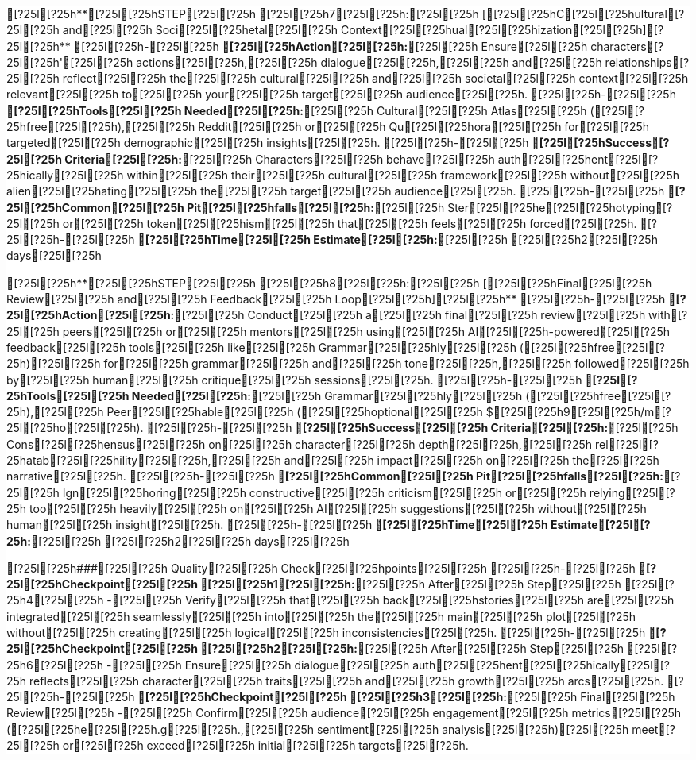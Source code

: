 [?25l[?25h**[?25l[?25hSTEP[?25l[?25h [?25l[?25h7[?25l[?25h:[?25l[?25h [[?25l[?25hC[?25l[?25hultural[?25l[?25h and[?25l[?25h Soci[?25l[?25hetal[?25l[?25h Context[?25l[?25hual[?25l[?25hization[?25l[?25h][?25l[?25h**
[?25l[?25h-[?25l[?25h **[?25l[?25hAction[?25l[?25h:**[?25l[?25h Ensure[?25l[?25h characters[?25l[?25h'[?25l[?25h actions[?25l[?25h,[?25l[?25h dialogue[?25l[?25h,[?25l[?25h and[?25l[?25h relationships[?25l[?25h reflect[?25l[?25h the[?25l[?25h cultural[?25l[?25h and[?25l[?25h societal[?25l[?25h context[?25l[?25h relevant[?25l[?25h to[?25l[?25h your[?25l[?25h target[?25l[?25h audience[?25l[?25h.
[?25l[?25h-[?25l[?25h **[?25l[?25hTools[?25l[?25h Needed[?25l[?25h:**[?25l[?25h Cultural[?25l[?25h Atlas[?25l[?25h ([?25l[?25hfree[?25l[?25h),[?25l[?25h Reddit[?25l[?25h or[?25l[?25h Qu[?25l[?25hora[?25l[?25h for[?25l[?25h targeted[?25l[?25h demographic[?25l[?25h insights[?25l[?25h.
[?25l[?25h-[?25l[?25h **[?25l[?25hSuccess[?25l[?25h Criteria[?25l[?25h:**[?25l[?25h Characters[?25l[?25h behave[?25l[?25h auth[?25l[?25hent[?25l[?25hically[?25l[?25h within[?25l[?25h their[?25l[?25h cultural[?25l[?25h framework[?25l[?25h without[?25l[?25h alien[?25l[?25hating[?25l[?25h the[?25l[?25h target[?25l[?25h audience[?25l[?25h.
[?25l[?25h-[?25l[?25h **[?25l[?25hCommon[?25l[?25h Pit[?25l[?25hfalls[?25l[?25h:**[?25l[?25h Ster[?25l[?25he[?25l[?25hotyping[?25l[?25h or[?25l[?25h token[?25l[?25hism[?25l[?25h that[?25l[?25h feels[?25l[?25h forced[?25l[?25h.
[?25l[?25h-[?25l[?25h **[?25l[?25hTime[?25l[?25h Estimate[?25l[?25h:**[?25l[?25h [?25l[?25h2[?25l[?25h days[?25l[?25h

[?25l[?25h**[?25l[?25hSTEP[?25l[?25h [?25l[?25h8[?25l[?25h:[?25l[?25h [[?25l[?25hFinal[?25l[?25h Review[?25l[?25h and[?25l[?25h Feedback[?25l[?25h Loop[?25l[?25h][?25l[?25h**
[?25l[?25h-[?25l[?25h **[?25l[?25hAction[?25l[?25h:**[?25l[?25h Conduct[?25l[?25h a[?25l[?25h final[?25l[?25h review[?25l[?25h with[?25l[?25h peers[?25l[?25h or[?25l[?25h mentors[?25l[?25h using[?25l[?25h AI[?25l[?25h-powered[?25l[?25h feedback[?25l[?25h tools[?25l[?25h like[?25l[?25h Grammar[?25l[?25hly[?25l[?25h ([?25l[?25hfree[?25l[?25h)[?25l[?25h for[?25l[?25h grammar[?25l[?25h and[?25l[?25h tone[?25l[?25h,[?25l[?25h followed[?25l[?25h by[?25l[?25h human[?25l[?25h critique[?25l[?25h sessions[?25l[?25h.
[?25l[?25h-[?25l[?25h **[?25l[?25hTools[?25l[?25h Needed[?25l[?25h:**[?25l[?25h Grammar[?25l[?25hly[?25l[?25h ([?25l[?25hfree[?25l[?25h),[?25l[?25h Peer[?25l[?25hable[?25l[?25h ([?25l[?25hoptional[?25l[?25h $[?25l[?25h9[?25l[?25h/m[?25l[?25ho[?25l[?25h).
[?25l[?25h-[?25l[?25h **[?25l[?25hSuccess[?25l[?25h Criteria[?25l[?25h:**[?25l[?25h Cons[?25l[?25hensus[?25l[?25h on[?25l[?25h character[?25l[?25h depth[?25l[?25h,[?25l[?25h rel[?25l[?25hatab[?25l[?25hility[?25l[?25h,[?25l[?25h and[?25l[?25h impact[?25l[?25h on[?25l[?25h the[?25l[?25h narrative[?25l[?25h.
[?25l[?25h-[?25l[?25h **[?25l[?25hCommon[?25l[?25h Pit[?25l[?25hfalls[?25l[?25h:**[?25l[?25h Ign[?25l[?25horing[?25l[?25h constructive[?25l[?25h criticism[?25l[?25h or[?25l[?25h relying[?25l[?25h too[?25l[?25h heavily[?25l[?25h on[?25l[?25h AI[?25l[?25h suggestions[?25l[?25h without[?25l[?25h human[?25l[?25h insight[?25l[?25h.
[?25l[?25h-[?25l[?25h **[?25l[?25hTime[?25l[?25h Estimate[?25l[?25h:**[?25l[?25h [?25l[?25h2[?25l[?25h days[?25l[?25h

[?25l[?25h###[?25l[?25h Quality[?25l[?25h Check[?25l[?25hpoints[?25l[?25h
[?25l[?25h-[?25l[?25h **[?25l[?25hCheckpoint[?25l[?25h [?25l[?25h1[?25l[?25h:**[?25l[?25h After[?25l[?25h Step[?25l[?25h [?25l[?25h4[?25l[?25h -[?25l[?25h Verify[?25l[?25h that[?25l[?25h back[?25l[?25hstories[?25l[?25h are[?25l[?25h integrated[?25l[?25h seamlessly[?25l[?25h into[?25l[?25h the[?25l[?25h main[?25l[?25h plot[?25l[?25h without[?25l[?25h creating[?25l[?25h logical[?25l[?25h inconsistencies[?25l[?25h.
[?25l[?25h-[?25l[?25h **[?25l[?25hCheckpoint[?25l[?25h [?25l[?25h2[?25l[?25h:**[?25l[?25h After[?25l[?25h Step[?25l[?25h [?25l[?25h6[?25l[?25h -[?25l[?25h Ensure[?25l[?25h dialogue[?25l[?25h auth[?25l[?25hent[?25l[?25hically[?25l[?25h reflects[?25l[?25h character[?25l[?25h traits[?25l[?25h and[?25l[?25h growth[?25l[?25h arcs[?25l[?25h.
[?25l[?25h-[?25l[?25h **[?25l[?25hCheckpoint[?25l[?25h [?25l[?25h3[?25l[?25h:**[?25l[?25h Final[?25l[?25h Review[?25l[?25h -[?25l[?25h Confirm[?25l[?25h audience[?25l[?25h engagement[?25l[?25h metrics[?25l[?25h ([?25l[?25he[?25l[?25h.g[?25l[?25h.,[?25l[?25h sentiment[?25l[?25h analysis[?25l[?25h)[?25l[?25h meet[?25l[?25h or[?25l[?25h exceed[?25l[?25h initial[?25l[?25h targets[?25l[?25h.
